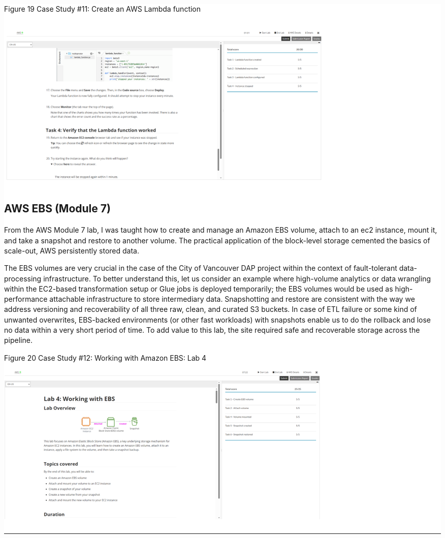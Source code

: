 

Figure 19 Case Study #11: Create an AWS Lambda function


![](Image/19.png)
---

## AWS EBS (Module 7)

From the AWS Module 7 lab, I was taught how to create and manage an Amazon EBS volume, attach to an ec2 instance, mount it, and take a snapshot and restore to another volume. The practical application of the block-level storage cemented the basics of scale-out, AWS persistently stored data.

The EBS volumes are very crucial in the case of the City of Vancouver DAP project within the context of fault-tolerant data-processing infrastructure. To better understand this, let us consider an example where high-volume analytics or data wrangling within the EC2-based transformation setup or Glue jobs is deployed temporarily; the EBS volumes would be used as high-performance attachable infrastructure to store intermediary data. Snapshotting and restore are consistent with the way we address versioning and recoverability of all three raw, clean, and curated S3 buckets. In case of ETL failure or some kind of unwanted overwrites, EBS-backed environments (or other fast workloads) with snapshots enable us to do the rollback and lose no data within a very short period of time. To add value to this lab, the site required safe and recoverable storage across the pipeline.

Figure 20 Case Study #12: Working with Amazon EBS: Lab 4



![](Image/20.png)

---